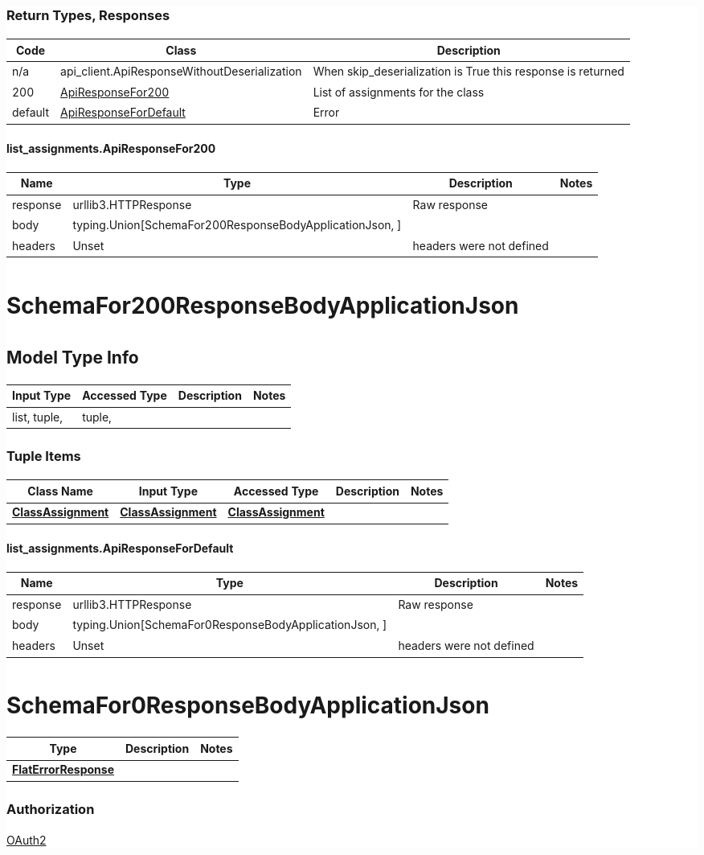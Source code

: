 ### Return Types, Responses

Code | Class | Description
------------- | ------------- | -------------
n/a | api_client.ApiResponseWithoutDeserialization | When skip_deserialization is True this response is returned
200 | [ApiResponseFor200](#list_assignments.ApiResponseFor200) | List of assignments for the class
default | [ApiResponseForDefault](#list_assignments.ApiResponseForDefault) | Error

#### list_assignments.ApiResponseFor200
Name | Type | Description  | Notes
------------- | ------------- | ------------- | -------------
response | urllib3.HTTPResponse | Raw response |
body | typing.Union[SchemaFor200ResponseBodyApplicationJson, ] |  |
headers | Unset | headers were not defined |

# SchemaFor200ResponseBodyApplicationJson

## Model Type Info
Input Type | Accessed Type | Description | Notes
------------ | ------------- | ------------- | -------------
list, tuple,  | tuple,  |  | 

### Tuple Items
Class Name | Input Type | Accessed Type | Description | Notes
------------- | ------------- | ------------- | ------------- | -------------
[**ClassAssignment**]({{complexTypePrefix}}ClassAssignment.md) | [**ClassAssignment**]({{complexTypePrefix}}ClassAssignment.md) | [**ClassAssignment**]({{complexTypePrefix}}ClassAssignment.md) |  | 

#### list_assignments.ApiResponseForDefault
Name | Type | Description  | Notes
------------- | ------------- | ------------- | -------------
response | urllib3.HTTPResponse | Raw response |
body | typing.Union[SchemaFor0ResponseBodyApplicationJson, ] |  |
headers | Unset | headers were not defined |

# SchemaFor0ResponseBodyApplicationJson
Type | Description  | Notes
------------- | ------------- | -------------
[**FlatErrorResponse**](../../models/FlatErrorResponse.md) |  | 


### Authorization

[OAuth2](../../../README.md#OAuth2)

